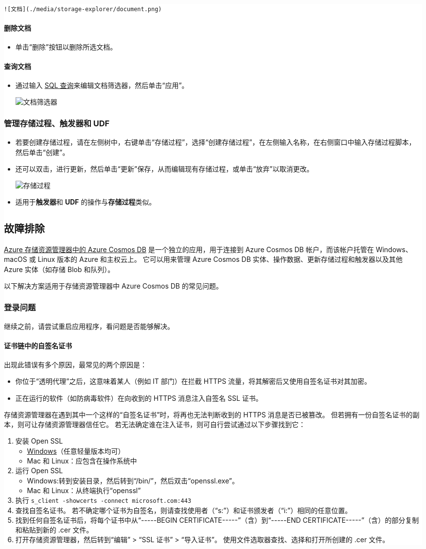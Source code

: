     ![文档](./media/storage-explorer/document.png)

#### <a name="delete-a-document"></a>删除文档
- 单击“删除”按钮以删除所选文档。

#### <a name="query-for-documents"></a>查询文档
- 通过输入 [SQL 查询](how-to-sql-query.md)来编辑文档筛选器，然后单击“应用”。

    ![文档筛选器](./media/storage-explorer/document-filter.png)



### <a name="manage-stored-procedures-triggers-and-udfs"></a>管理存储过程、触发器和 UDF
* 若要创建存储过程，请在左侧树中，右键单击“存储过程”，选择“创建存储过程”，在左侧输入名称，在右侧窗口中输入存储过程脚本，然后单击“创建”。 
* 还可以双击，进行更新，然后单击“更新”保存，从而编辑现有存储过程，或单击“放弃”以取消更改。

    ![存储过程](./media/storage-explorer/stored-procedure.png)
* 适用于**触发器**和 **UDF** 的操作与**存储过程**类似。

## <a name="troubleshooting"></a>故障排除

[Azure 存储资源管理器中的 Azure Cosmos DB](/cosmos-db/storage-explorer) 是一个独立的应用，用于连接到 Azure Cosmos DB 帐户，而该帐户托管在 Windows、macOS 或 Linux 版本的 Azure 和主权云上。 它可以用来管理 Azure Cosmos DB 实体、操作数据、更新存储过程和触发器以及其他 Azure 实体（如存储 Blob 和队列）。

以下解决方案适用于存储资源管理器中 Azure Cosmos DB 的常见问题。

### <a name="sign-in-issues"></a>登录问题

继续之前，请尝试重启应用程序，看问题是否能够解决。

#### <a name="self-signed-certificate-in-certificate-chain"></a>证书链中的自签名证书

出现此错误有多个原因，最常见的两个原因是：

+ 你位于“透明代理”之后，这意味着某人（例如 IT 部门）在拦截 HTTPS 流量，将其解密后又使用自签名证书对其加密。

+ 正在运行的软件（如防病毒软件）在向收到的 HTTPS 消息注入自签名 SSL 证书。

存储资源管理器在遇到其中一个这样的“自签名证书”时，将再也无法判断收到的 HTTPS 消息是否已被篡改。 但若拥有一份自签名证书的副本，则可让存储资源管理器信任它。 若无法确定谁在注入证书，则可自行尝试通过以下步骤找到它：

1. 安装 Open SSL
     - [Windows](https://slproweb.com/products/Win32OpenSSL.html)（任意轻量版本均可）
     - Mac 和 Linux：应包含在操作系统中
2. 运行 Open SSL
    - Windows:转到安装目录，然后转到“/bin/”，然后双击“openssl.exe”。
    - Mac 和 Linux：从终端执行“openssl”
3. 执行 `s_client -showcerts -connect microsoft.com:443`
4. 查找自签名证书。 若不确定哪个证书为自签名，则请查找使用者（“s:”）和证书颁发者（“i:”）相同的任意位置。
5.  找到任何自签名证书后，将每个证书中从“-----BEGIN CERTIFICATE-----”（含）到“-----END CERTIFICATE-----”（含）的部分复制和粘贴到新的 .cer 文件。
6.  打开存储资源管理器，然后转到“编辑” > “SSL 证书” > “导入证书”。 使用文件选取器查找、选择和打开所创建的 .cer 文件。
